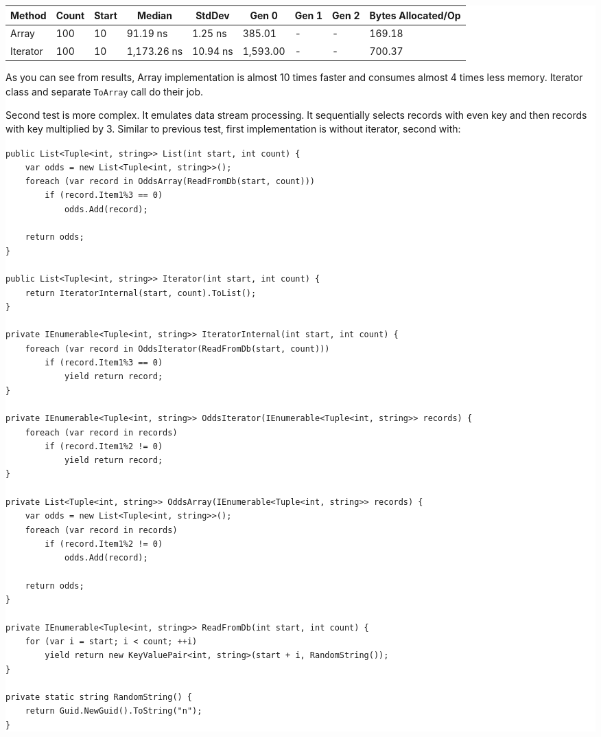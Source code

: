 ```

```

   Method | Count | Start |      Median |   StdDev |    Gen 0 | Gen 1 | Gen 2 | Bytes Allocated/Op
--------- |------ |------ |------------ |--------- |--------- |------ |------ |-------------------
    Array |   100 |    10 |    91.19 ns |  1.25 ns |   385.01 |     - |     - |             169.18
 Iterator |   100 |    10 | 1,173.26 ns | 10.94 ns | 1,593.00 |     - |     - |             700.37

As you can see from results, Array implementation is almost 10 times faster and consumes almost 4 times less memory. Iterator class and separate `ToArray` call do their job.

Second test is more complex. It emulates data stream processing. It sequentially selects records with even key and then records with key multiplied by 3. Similar to previous test, first implementation is without iterator, second with:

```
public List<Tuple<int, string>> List(int start, int count) {
    var odds = new List<Tuple<int, string>>();
    foreach (var record in OddsArray(ReadFromDb(start, count)))
        if (record.Item1%3 == 0)
            odds.Add(record);

    return odds;
}

public List<Tuple<int, string>> Iterator(int start, int count) {
    return IteratorInternal(start, count).ToList();
}

private IEnumerable<Tuple<int, string>> IteratorInternal(int start, int count) {
    foreach (var record in OddsIterator(ReadFromDb(start, count)))
        if (record.Item1%3 == 0)
            yield return record;
}

private IEnumerable<Tuple<int, string>> OddsIterator(IEnumerable<Tuple<int, string>> records) {
    foreach (var record in records)
        if (record.Item1%2 != 0)
            yield return record;
}

private List<Tuple<int, string>> OddsArray(IEnumerable<Tuple<int, string>> records) {
    var odds = new List<Tuple<int, string>>();
    foreach (var record in records)
        if (record.Item1%2 != 0)
            odds.Add(record);

    return odds;
}

private IEnumerable<Tuple<int, string>> ReadFromDb(int start, int count) {
    for (var i = start; i < count; ++i)
        yield return new KeyValuePair<int, string>(start + i, RandomString());
}

private static string RandomString() {
    return Guid.NewGuid().ToString("n");
}
```
